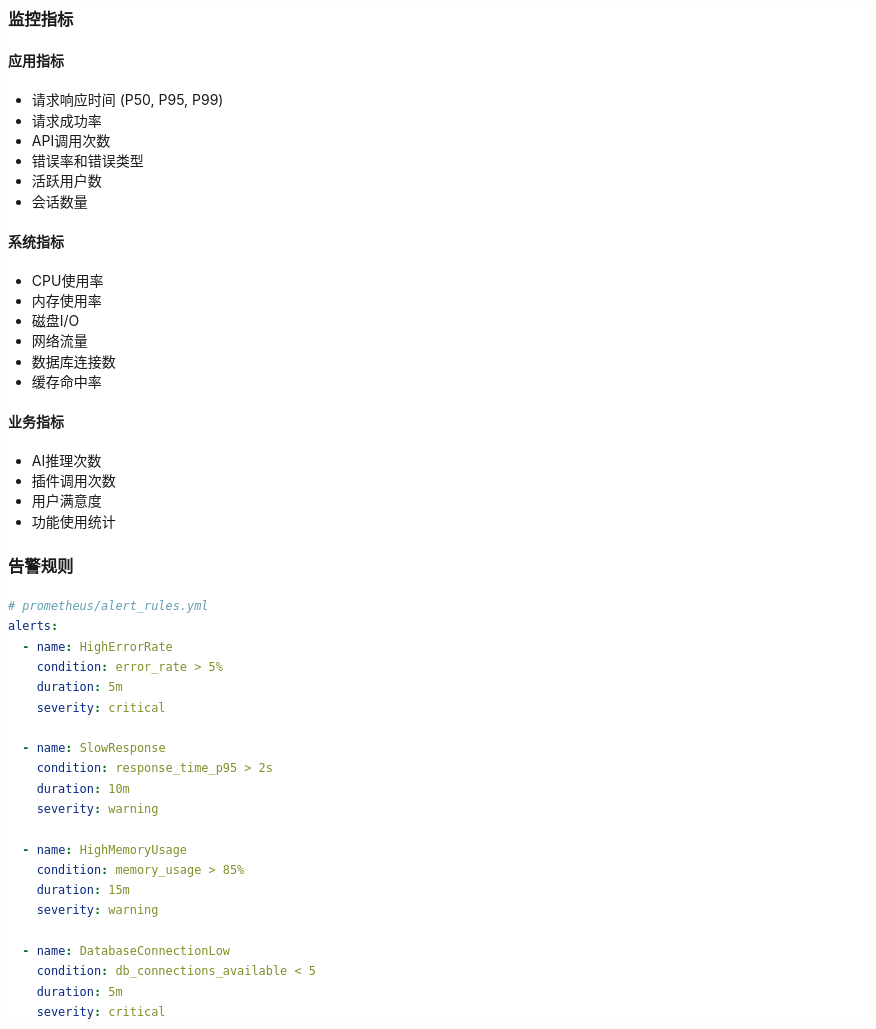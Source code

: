 ### 监控指标

#### 应用指标

- 请求响应时间 (P50, P95, P99)
- 请求成功率
- API调用次数
- 错误率和错误类型
- 活跃用户数
- 会话数量

#### 系统指标

- CPU使用率
- 内存使用率
- 磁盘I/O
- 网络流量
- 数据库连接数
- 缓存命中率

#### 业务指标

- AI推理次数
- 插件调用次数
- 用户满意度
- 功能使用统计

### 告警规则

```yaml
# prometheus/alert_rules.yml
alerts:
  - name: HighErrorRate
    condition: error_rate > 5%
    duration: 5m
    severity: critical
    
  - name: SlowResponse
    condition: response_time_p95 > 2s
    duration: 10m
    severity: warning
    
  - name: HighMemoryUsage
    condition: memory_usage > 85%
    duration: 15m
    severity: warning
    
  - name: DatabaseConnectionLow
    condition: db_connections_available < 5
    duration: 5m
    severity: critical
```
